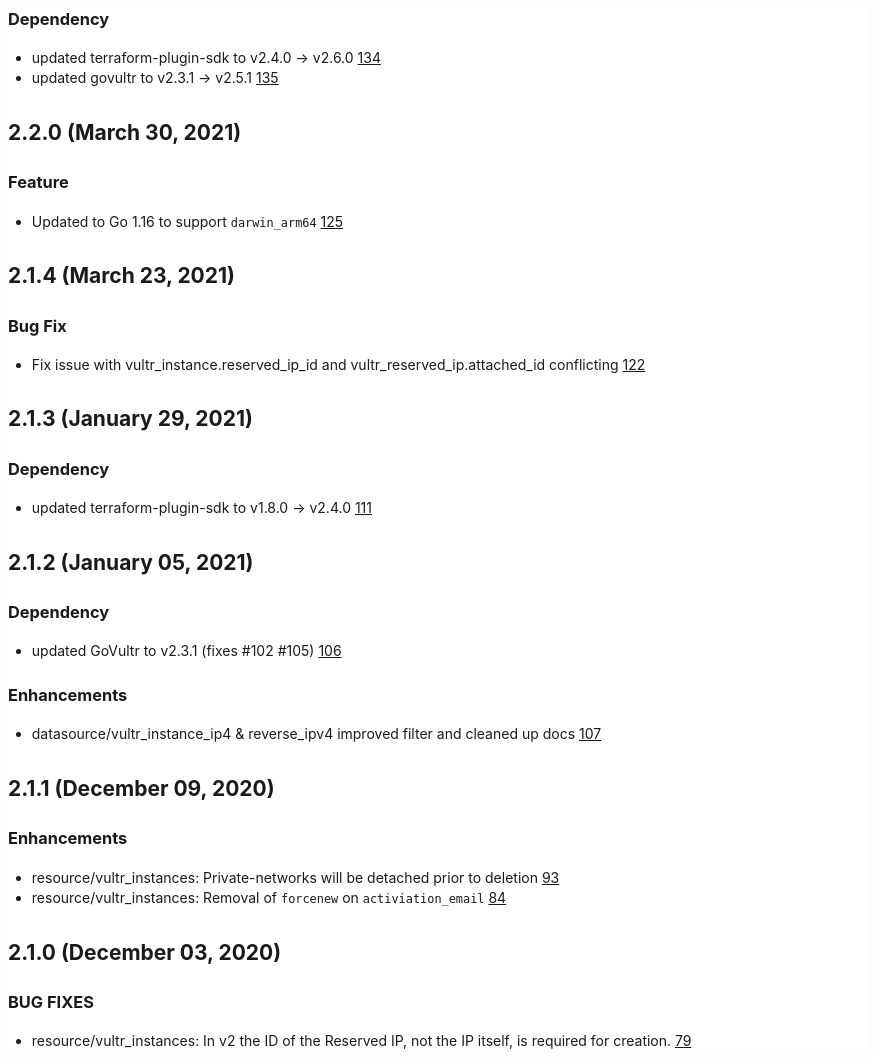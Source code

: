 ### Dependency
* updated terraform-plugin-sdk to v2.4.0 -> v2.6.0  [134](https://github.com/vultr/terraform-provider-vultr/pull/134)
* updated govultr to v2.3.1 -> v2.5.1  [135](https://github.com/vultr/terraform-provider-vultr/pull/135)

## 2.2.0 (March 30, 2021)
### Feature
* Updated to Go 1.16 to support `darwin_arm64` [125](https://github.com/vultr/terraform-provider-vultr/pull/125)

## 2.1.4 (March 23, 2021)
### Bug Fix
* Fix issue with vultr_instance.reserved_ip_id and vultr_reserved_ip.attached_id conflicting [122](https://github.com/vultr/terraform-provider-vultr/pull/122)

## 2.1.3 (January 29, 2021)
### Dependency
* updated terraform-plugin-sdk to v1.8.0 -> v2.4.0  [111](https://github.com/vultr/terraform-provider-vultr/pull/111)

## 2.1.2 (January 05, 2021)
### Dependency
* updated GoVultr to v2.3.1 (fixes #102 #105) [106](https://github.com/vultr/terraform-provider-vultr/pull/106)

### Enhancements
* datasource/vultr_instance_ip4 & reverse_ipv4 improved filter and cleaned up docs [107](https://github.com/vultr/terraform-provider-vultr/pull/107)

## 2.1.1 (December 09, 2020)
### Enhancements
* resource/vultr_instances: Private-networks will be detached prior to deletion [93](https://github.com/vultr/terraform-provider-vultr/pull/93)
* resource/vultr_instances: Removal of `forcenew` on `activiation_email` [84](https://github.com/vultr/terraform-provider-vultr/pull/84)

## 2.1.0 (December 03, 2020)
### BUG FIXES
* resource/vultr_instances: In v2 the ID of the Reserved IP, not the IP itself, is required for creation. [79](https://github.com/vultr/terraform-provider-vultr/pull/79)
